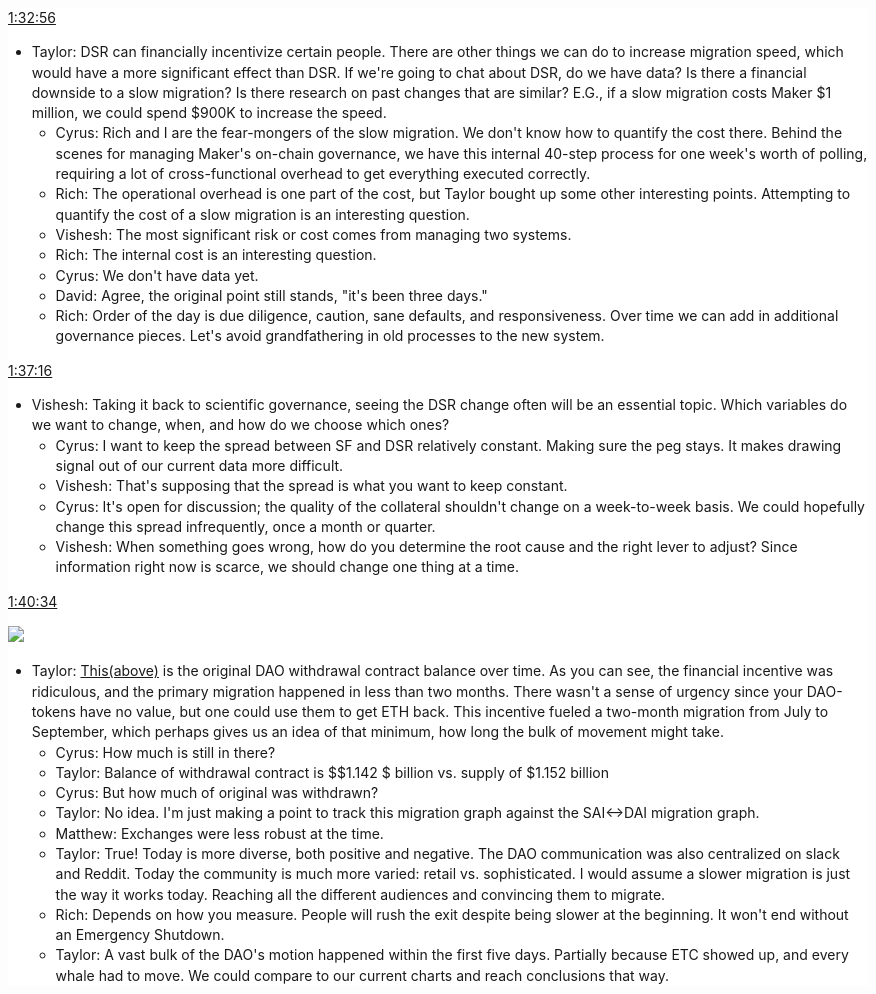 [1:32:56](https://youtu.be/W6AeAC7mmDk?t=5576)

- Taylor: DSR can financially incentivize certain people. There are other things we can do to increase migration speed, which would have a more significant effect than DSR. If we're going to chat about DSR, do we have data? Is there a financial downside to a slow migration? Is there research on past changes that are similar? E.G., if a slow migration costs Maker $1 million, we could spend $900K to increase the speed.
  - Cyrus: Rich and I are the fear-mongers of the slow migration. We don't know how to quantify the cost there. Behind the scenes for managing Maker's on-chain governance, we have this internal 40-step process for one week's worth of polling, requiring a lot of cross-functional overhead to get everything executed correctly.
  - Rich: The operational overhead is one part of the cost, but Taylor bought up some other interesting points. Attempting to quantify the cost of a slow migration is an interesting question.
  - Vishesh: The most significant risk or cost comes from managing two systems.
  - Rich: The internal cost is an interesting question.
  - Cyrus: We don't have data yet.
  - David: Agree, the original point still stands, "it's been three days."
  - Rich: Order of the day is due diligence, caution, sane defaults, and responsiveness. Over time we can add in additional governance pieces. Let's avoid grandfathering in old processes to the new system.

[1:37:16](https://youtu.be/W6AeAC7mmDk?t=5836)

- Vishesh: Taking it back to scientific governance, seeing the DSR change often will be an essential topic. Which variables do we want to change, when, and how do we choose which ones?
  - Cyrus: I want to keep the spread between SF and DSR relatively constant. Making sure the peg stays. It makes drawing signal out of our current data more difficult.
  - Vishesh: That's supposing that the spread is what you want to keep constant.
  - Cyrus: It's open for discussion; the quality of the collateral shouldn't change on a week-to-week basis. We could hopefully change this spread infrequently, once a month or quarter.
  - Vishesh: When something goes wrong, how do you determine the root cause and the right lever to adjust? Since information right now is scarce, we should change one thing at a time.

[1:40:34](https://youtu.be/W6AeAC7mmDk?t=6034)

![](https://i.imgur.com/YEsuETw.png)

- Taylor: [This(above)](https://etherscan.io/token/0xbb9bc244d798123fde783fcc1c72d3bb8c189413?a=0xbf4ed7b27f1d666546e30d74d50d173d20bca754#tokenAnalytics) is the original DAO withdrawal contract balance over time. As you can see, the financial incentive was ridiculous, and the primary migration happened in less than two months. There wasn't a sense of urgency since your DAO-tokens have no value, but one could use them to get ETH back. This incentive fueled a two-month migration from July to September, which perhaps gives us an idea of that minimum, how long the bulk of movement might take.
  - Cyrus: How much is still in there?
  - Taylor: Balance of withdrawal contract is \$$1.142 $ billion vs. supply of \$1.152 billion
  - Cyrus: But how much of original was withdrawn?
  - Taylor: No idea. I'm just making a point to track this migration graph against the SAI<->DAI migration graph.
  - Matthew: Exchanges were less robust at the time.
  - Taylor: True! Today is more diverse, both positive and negative. The DAO communication was also centralized on slack and Reddit. Today the community is much more varied: retail vs. sophisticated. I would assume a slower migration is just the way it works today. Reaching all the different audiences and convincing them to migrate.
  - Rich: Depends on how you measure. People will rush the exit despite being slower at the beginning. It won't end without an Emergency Shutdown.
  - Taylor: A vast bulk of the DAO's motion happened within the first five days. Partially because ETC showed up, and every whale had to move. We could compare to our current charts and reach conclusions that way.
